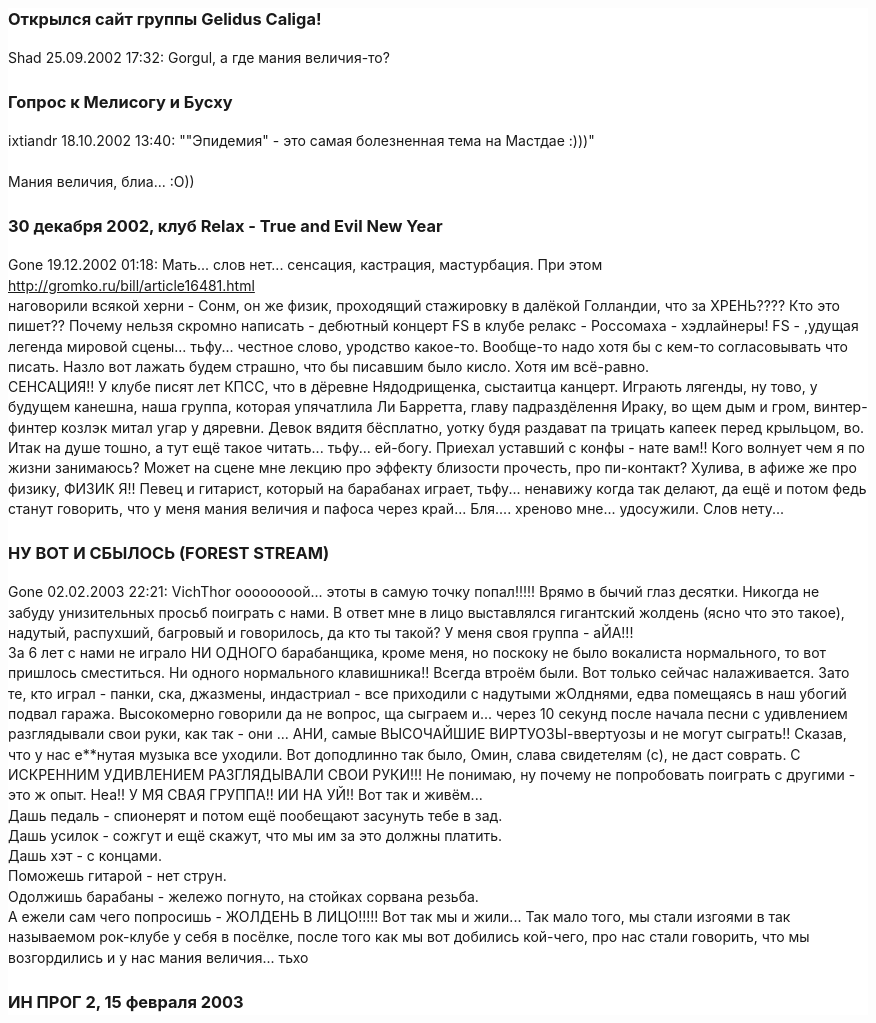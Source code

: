 ### Открылся сайт группы Gelidus Caliga!

Shad 25.09.2002 17:32:
Gorgul, а где мания величия-то?

### Гопрос к Мелисогу и Бусху

ixtiandr 18.10.2002 13:40:
""Эпидемия" - это самая болезненная тема на Мастдае :)))"<BR><BR>Мания величия, блиа... :О))

### 30 декабря 2002, клуб Relax - True and Evil New Year

Gone 19.12.2002 01:18:
Мать... слов нет... сенсация, кастрация, мастурбация. При этом <BR><A HREF="http://gromko.ru/bill/article16481.html" target="_blank">http://gromko.ru/bill/article16481.html</A><BR>наговорили всякой херни - Сонм, он же физик, проходящий стажировку в далёкой Голландии, что за ХРЕНЬ???? Кто это пишет?? Почему нельзя скромно написать - дебютный концерт FS в клубе релакс - Россомаха - хэдлайнеры! FS - ,удущая легенда мировой сцены... тьфу... честное слово, уродство какое-то. Вообще-то надо хотя бы с кем-то согласовывать что писать. Назло вот лажать будем страшно, что бы писавшим было кисло. Хотя им всё-равно. <BR>СЕНСАЦИЯ!! У клубе писят лет КПСС, что в дёревне Нядодрищенка, сыстаитца канцерт. Играють лягенды, ну тово, у будущем канешна, наша группа, которая упячатлила Ли Барретта, главу падраздёлення Ираку, во щем дым и гром, винтер-финтер козлэк митал угар у дяревни. Девок вядитя бёсплатно, уотку будя раздават па трицать капеек перед крыльцом, во. Итак на душе тошно, а тут ещё такое читать... тьфу... ей-богу. Приехал уставший с конфы - нате вам!! Кого волнует чем я по жизни занимаюсь? Может на сцене мне лекцию про эффекту близости прочесть, про пи-контакт? Хулива, в афиже же про физику, ФИЗИК Я!! Певец и гитарист, который на барабанах играет, тьфу... ненавижу когда так делают, да ещё и потом федь  станут говорить, что у меня мания величия и пафоса через край... Бля.... хреново мне... удосужили. Слов нету...

### НУ ВОТ И СБЫЛОСЬ (FOREST STREAM)

Gone 02.02.2003 22:21:
VichThor оооооооой... этоты в самую точку попал!!!!! Врямо в бычий глаз десятки. Никогда не забуду унизительных просьб поиграть с нами. В ответ мне в лицо выставлялся гигантский жолдень (ясно что это такое), надутый, распухший, багровый и говорилось, да кто ты такой? У меня своя группа - аЙА!!! <BR>За 6 лет с нами не играло НИ ОДНОГО барабанщика, кроме меня, но поскоку не было вокалиста нормального, то вот пришлось сместиться. Ни одного нормального клавишника!! Всегда втроём были. Вот только сейчас налаживается. Зато те, кто играл - панки, ска, джазмены, индастриал - все приходили с надутыми жОлднями, едва помещаясь в наш убогий подвал гаража. Высокомерно говорили да не вопрос, ща сыграем и... через 10 секунд после начала песни с удивлением разглядывали свои руки, как так - они ... АНИ, самые ВЫСОЧАЙШИЕ ВИРТУОЗЫ-ввертуозы и не могут сыграть!! Сказав, что у нас е**нутая музыка все уходили. Вот доподлинно так было, Омин, слава свидетелям (с), не даст соврать. С ИСКРЕННИМ УДИВЛЕНИЕМ РАЗГЛЯДЫВАЛИ СВОИ РУКИ!!! Не понимаю, ну почему не попробовать поиграть с другими - это ж опыт. Неа!! У МЯ СВАЯ ГРУППА!! ИИ НА УЙ!! Вот так и живём... <BR>Дашь педаль - спионерят и потом ещё пообещают засунуть тебе в зад.<BR>Дашь усилок - сожгут и ещё скажут, что мы им за это должны платить.<BR>Дашь хэт - с концами.<BR>Поможешь гитарой - нет струн.<BR>Одолжишь барабаны - жележо погнуто, на стойках сорвана резьба. <BR>А ежели сам чего попросишь - ЖОЛДЕНЬ В ЛИЦО!!!!! Вот так мы и жили... Так мало того, мы стали изгоями в так называемом рок-клубе у себя в посёлке, после того как мы вот добились кой-чего, про нас стали говорить, что мы возгордились и у нас мания величия... тьхо<BR>

### ИН ПРОГ 2, 15 февраля 2003
